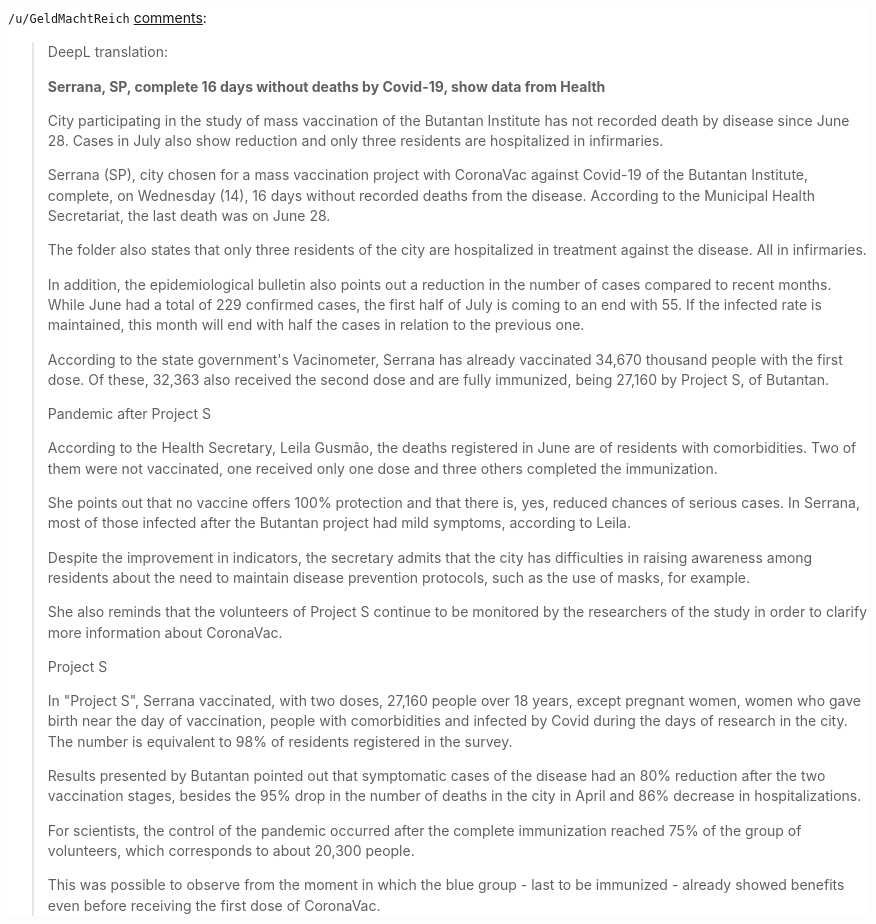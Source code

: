`/u/GeldMachtReich` [comments](https://www.reddit.com/r/Coronavirus/comments/omf3jg/brazilian_city_serrana_completes_16_days_without/):

> DeepL translation:
> 
> **Serrana, SP, complete 16 days without deaths by Covid-19, show data from Health**  
> 
> City participating in the study of mass vaccination of the Butantan Institute has not recorded death by disease since June 28. Cases in July also show reduction and only three residents are hospitalized in infirmaries.
> 
> Serrana (SP), city chosen for a mass vaccination project with CoronaVac against Covid-19 of the Butantan Institute, complete, on Wednesday (14), 16 days without recorded deaths from the disease. According to the Municipal Health Secretariat, the last death was on June 28.
> 
> The folder also states that only three residents of the city are hospitalized in treatment against the disease. All in infirmaries.
> 
> In addition, the epidemiological bulletin also points out a reduction in the number of cases compared to recent months. While June had a total of 229 confirmed cases, the first half of July is coming to an end with 55. If the infected rate is maintained, this month will end with half the cases in relation to the previous one.
> 
> According to the state government's Vacinometer, Serrana has already vaccinated 34,670 thousand people with the first dose. Of these, 32,363 also received the second dose and are fully immunized, being 27,160 by Project S, of Butantan.
> 
> Pandemic after Project S
> 
> According to the Health Secretary, Leila Gusmão, the deaths registered in June are of residents with comorbidities. Two of them were not vaccinated, one received only one dose and three others completed the immunization.
> 
> She points out that no vaccine offers 100% protection and that there is, yes, reduced chances of serious cases. In Serrana, most of those infected after the Butantan project had mild symptoms, according to Leila.
> 
> 
> 
> Despite the improvement in indicators, the secretary admits that the city has difficulties in raising awareness among residents about the need to maintain disease prevention protocols, such as the use of masks, for example.
> 
> She also reminds that the volunteers of Project S continue to be monitored by the researchers of the study in order to clarify more information about CoronaVac.
> 
> Project S
> 
> In "Project S", Serrana vaccinated, with two doses, 27,160 people over 18 years, except pregnant women, women who gave birth near the day of vaccination, people with comorbidities and infected by Covid during the days of research in the city. The number is equivalent to 98% of residents registered in the survey.
> 
> Results presented by Butantan pointed out that symptomatic cases of the disease had an 80% reduction after the two vaccination stages, besides the 95% drop in the number of deaths in the city in April and 86% decrease in hospitalizations.
> 
> For scientists, the control of the pandemic occurred after the complete immunization reached 75% of the group of volunteers, which corresponds to about 20,300 people.
> 
> This was possible to observe from the moment in which the blue group - last to be immunized - already showed benefits even before receiving the first dose of CoronaVac.
> 